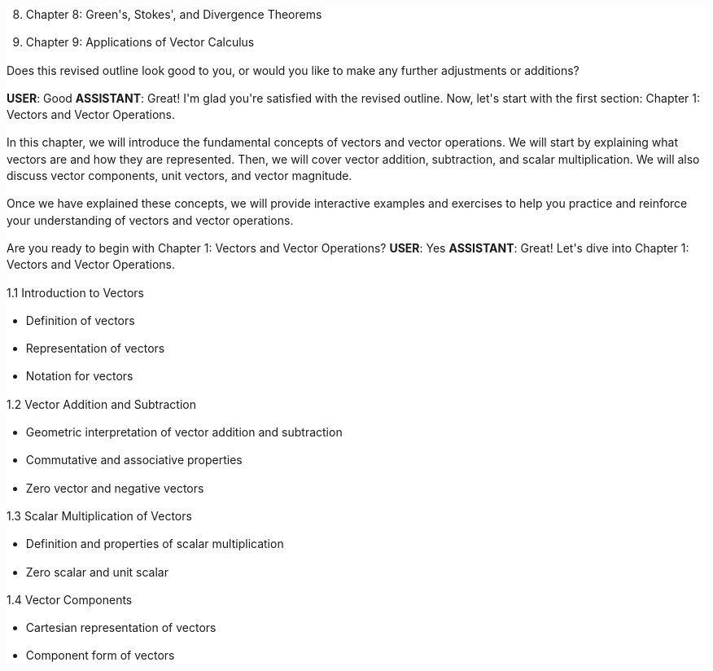 8. Chapter 8: Green's, Stokes', and Divergence Theorems

9. Chapter 9: Applications of Vector Calculus



Does this revised outline look good to you, or would you like to make any further adjustments or additions?




**USER**: Good
**ASSISTANT**: Great! I'm glad you're satisfied with the revised outline. Now, let's start with the first section: Chapter 1: Vectors and Vector Operations.



In this chapter, we will introduce the fundamental concepts of vectors and vector operations. We will start by explaining what vectors are and how they are represented. Then, we will cover vector addition, subtraction, and scalar multiplication. We will also discuss vector components, unit vectors, and vector magnitude.



Once we have explained these concepts, we will provide interactive examples and exercises to help you practice and reinforce your understanding of vectors and vector operations.



Are you ready to begin with Chapter 1: Vectors and Vector Operations?
**USER**: Yes
**ASSISTANT**: Great! Let's dive into Chapter 1: Vectors and Vector Operations.



1.1 Introduction to Vectors

- Definition of vectors

- Representation of vectors

- Notation for vectors



1.2 Vector Addition and Subtraction

- Geometric interpretation of vector addition and subtraction

- Commutative and associative properties

- Zero vector and negative vectors



1.3 Scalar Multiplication of Vectors

- Definition and properties of scalar multiplication

- Zero scalar and unit scalar



1.4 Vector Components

- Cartesian representation of vectors

- Component form of vectors
